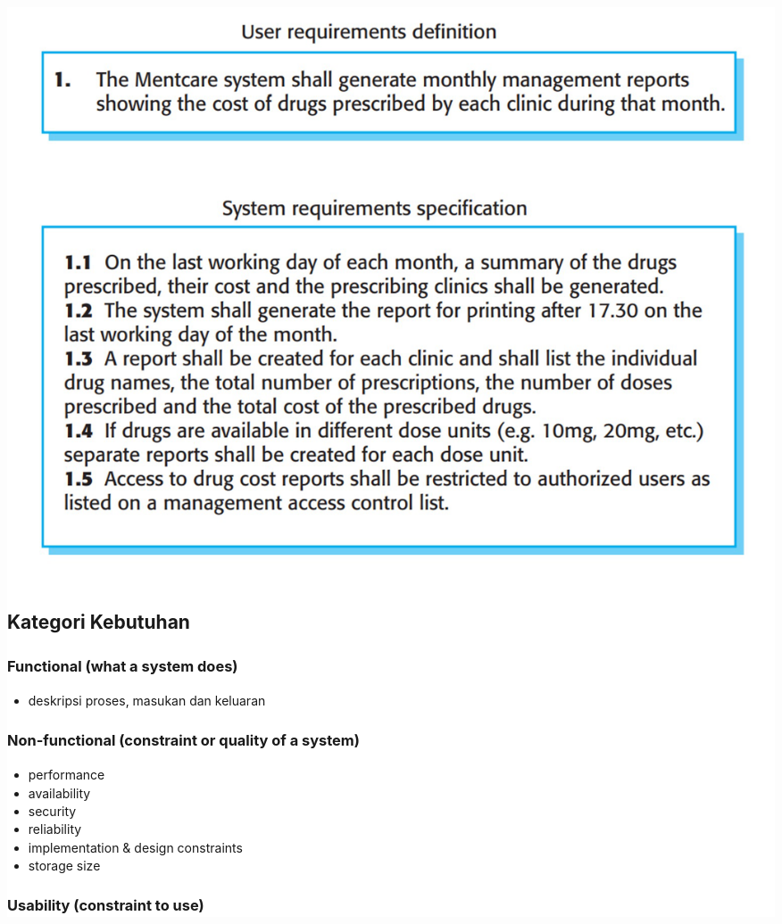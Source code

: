 ![User vs System Requirements](https://github.com/SyafaHadyan/learn/blob/main/src/Note/Rekayasa%20Perangkat%20Lunak/Pictures/Bab%204/UserVSSystemRequirements.png)

## Kategori Kebutuhan

### Functional (what a system does)

- deskripsi proses, masukan dan keluaran

### Non-functional (constraint or quality of a system)

- performance
- availability
- security
- reliability
- implementation & design constraints
- storage size

### Usability (constraint to use)
